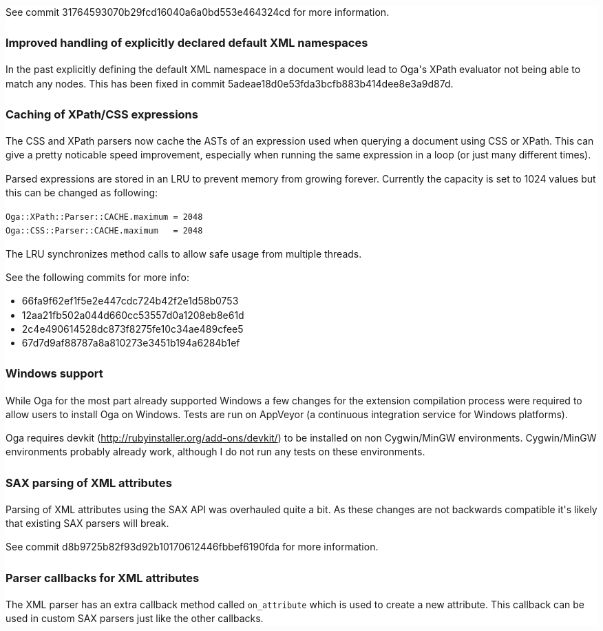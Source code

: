 See commit 31764593070b29fcd16040a6a0bd553e464324cd for more information.

### Improved handling of explicitly declared default XML namespaces

In the past explicitly defining the default XML namespace in a document would
lead to Oga's XPath evaluator not being able to match any nodes. This has been
fixed in commit 5adeae18d0e53fda3bcfb883b414dee8e3a9d87d.

### Caching of XPath/CSS expressions

The CSS and XPath parsers now cache the ASTs of an expression used when querying
a document using CSS or XPath. This can give a pretty noticable speed
improvement, especially when running the same expression in a loop (or just many
different times).

Parsed expressions are stored in an LRU to prevent memory from growing forever.
Currently the capacity is set to 1024 values but this can be changed as
following:

    Oga::XPath::Parser::CACHE.maximum = 2048
    Oga::CSS::Parser::CACHE.maximum   = 2048

The LRU synchronizes method calls to allow safe usage from multiple threads.

See the following commits for more info:

* 66fa9f62ef1f5e2e447cdc724b42f2e1d58b0753
* 12aa21fb502a044d660cc53557d0a1208eb8e61d
* 2c4e490614528dc873f8275fe10c34ae489cfee5
* 67d7d9af88787a8a810273e3451b194a6284b1ef

### Windows support

While Oga for the most part already supported Windows a few changes for the
extension compilation process were required to allow users to install Oga on
Windows. Tests are run on AppVeyor (a continuous integration service for Windows
platforms).

Oga requires devkit (<http://rubyinstaller.org/add-ons/devkit/>) to be installed
on non Cygwin/MinGW environments. Cygwin/MinGW environments probably already
work, although I do not run any tests on these environments.

### SAX parsing of XML attributes

Parsing of XML attributes using the SAX API was overhauled quite a bit. As these
changes are not backwards compatible it's likely that existing SAX parsers will
break.

See commit d8b9725b82f93d92b10170612446fbbef6190fda for more information.

### Parser callbacks for XML attributes

The XML parser has an extra callback method called `on_attribute` which is used
to create a new attribute. This callback can be used in custom SAX parsers just
like the other callbacks.
